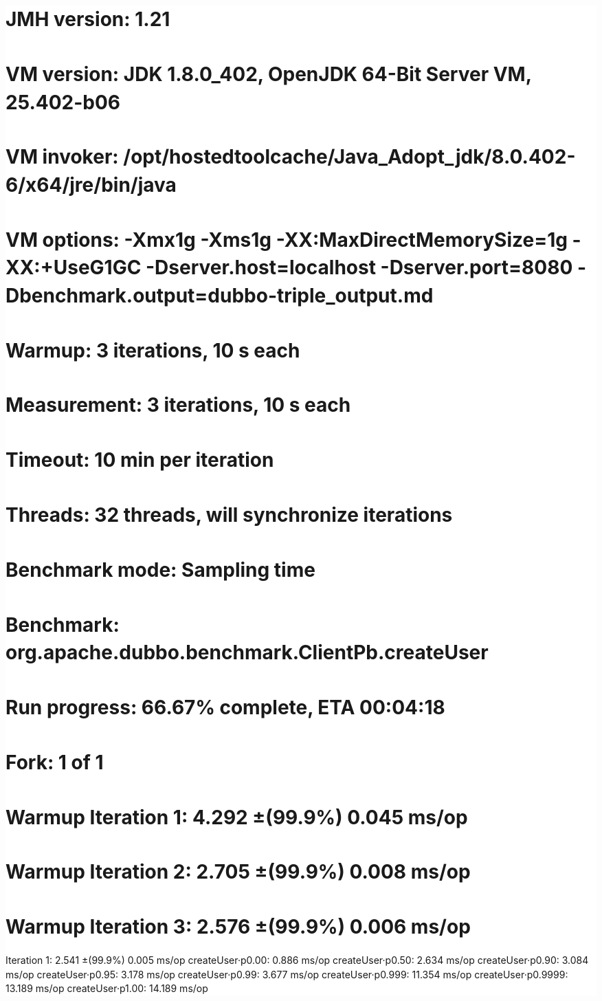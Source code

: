 
# JMH version: 1.21
# VM version: JDK 1.8.0_402, OpenJDK 64-Bit Server VM, 25.402-b06
# VM invoker: /opt/hostedtoolcache/Java_Adopt_jdk/8.0.402-6/x64/jre/bin/java
# VM options: -Xmx1g -Xms1g -XX:MaxDirectMemorySize=1g -XX:+UseG1GC -Dserver.host=localhost -Dserver.port=8080 -Dbenchmark.output=dubbo-triple_output.md
# Warmup: 3 iterations, 10 s each
# Measurement: 3 iterations, 10 s each
# Timeout: 10 min per iteration
# Threads: 32 threads, will synchronize iterations
# Benchmark mode: Sampling time
# Benchmark: org.apache.dubbo.benchmark.ClientPb.createUser

# Run progress: 66.67% complete, ETA 00:04:18
# Fork: 1 of 1
# Warmup Iteration   1: 4.292 ±(99.9%) 0.045 ms/op
# Warmup Iteration   2: 2.705 ±(99.9%) 0.008 ms/op
# Warmup Iteration   3: 2.576 ±(99.9%) 0.006 ms/op
Iteration   1: 2.541 ±(99.9%) 0.005 ms/op
                 createUser·p0.00:   0.886 ms/op
                 createUser·p0.50:   2.634 ms/op
                 createUser·p0.90:   3.084 ms/op
                 createUser·p0.95:   3.178 ms/op
                 createUser·p0.99:   3.677 ms/op
                 createUser·p0.999:  11.354 ms/op
                 createUser·p0.9999: 13.189 ms/op
                 createUser·p1.00:   14.189 ms/op

